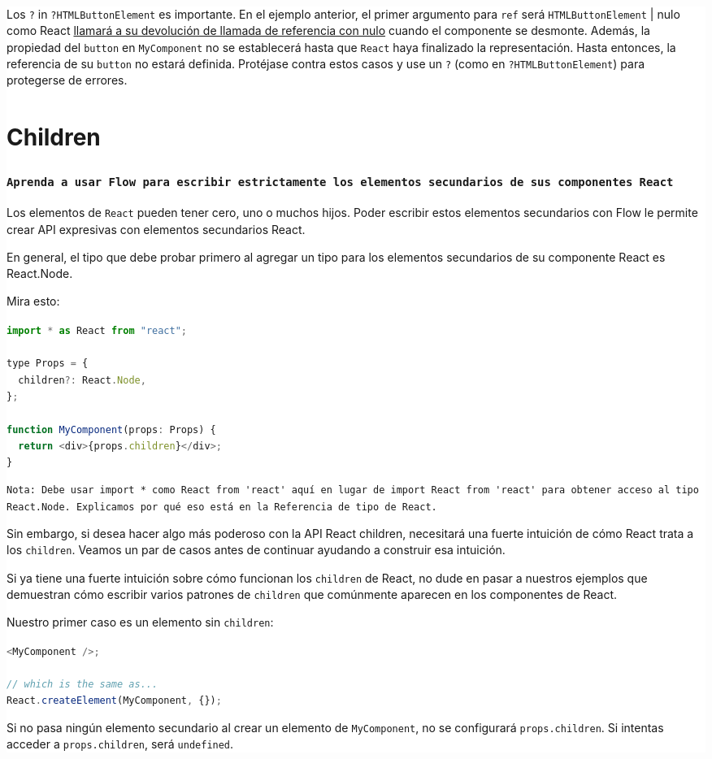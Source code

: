 Los `?` in `?HTMLButtonElement` es importante. En el ejemplo anterior, el primer argumento para `ref` será `HTMLButtonElement` | nulo como React [llamará a su devolución de llamada de referencia con nulo](https://facebook.github.io/react/docs/refs-and-the-dom.html#adding-a-ref-to-a-dom-element) cuando el componente se desmonte. Además, la propiedad del `button` en `MyComponent` no se establecerá hasta que `React` haya finalizado la representación. Hasta entonces, la referencia de su `button` no estará definida. Protéjase contra estos casos y use un `?` (como en `?HTMLButtonElement`) para protegerse de errores.

# Children

### `Aprenda a usar Flow para escribir estrictamente los elementos secundarios de sus componentes React`

Los elementos de `React` pueden tener cero, uno o muchos hijos. Poder escribir estos elementos secundarios con Flow le permite crear API expresivas con elementos secundarios React.

En general, el tipo que debe probar primero al agregar un tipo para los elementos secundarios de su componente React es React.Node.

Mira esto:

```js
import * as React from "react";

type Props = {
  children?: React.Node,
};

function MyComponent(props: Props) {
  return <div>{props.children}</div>;
}
```

`Nota: Debe usar import * como React from 'react' aquí en lugar de import React from 'react' para obtener acceso al tipo React.Node. Explicamos por qué eso está en la Referencia de tipo de React.`

Sin embargo, si desea hacer algo más poderoso con la API React children, necesitará una fuerte intuición de cómo React trata a los `children`. Veamos un par de casos antes de continuar ayudando a construir esa intuición.

Si ya tiene una fuerte intuición sobre cómo funcionan los `children` de React, no dude en pasar a nuestros ejemplos que demuestran cómo escribir varios patrones de `children` que comúnmente aparecen en los componentes de React.

Nuestro primer caso es un elemento sin `children`:

```js
<MyComponent />;

// which is the same as...
React.createElement(MyComponent, {});
```

Si no pasa ningún elemento secundario al crear un elemento de `MyComponent`, no se configurará `props.children`. Si intentas acceder a `props.children`, será `undefined`.
